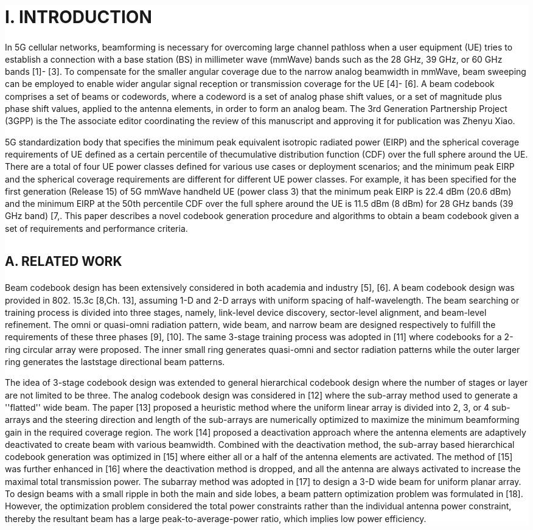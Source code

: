 # I. INTRODUCTION

In 5G cellular networks, beamforming is necessary for overcoming large channel pathloss when a user equipment (UE) tries to establish a connection with a base station (BS) in millimeter wave (mmWave) bands such as the 28 GHz, 39 GHz, or 60 GHz bands [1]- [3]. To compensate for the smaller angular coverage due to the narrow analog beamwidth in mmWave, beam sweeping can be employed to enable wider angular signal reception or transmission coverage for the UE [4]- [6]. A beam codebook comprises a set of beams or codewords, where a codeword is a set of analog phase shift values, or a set of magnitude plus phase shift values, applied to the antenna elements, in order to form an analog beam. The 3rd Generation Partnership Project (3GPP) is the The associate editor coordinating the review of this manuscript and approving it for publication was Zhenyu Xiao.

5G standardization body that specifies the minimum peak equivalent isotropic radiated power (EIRP) and the spherical coverage requirements of UE defined as a certain percentile of thecumulative distribution function (CDF) over the full sphere around the UE. There are a total of four UE power classes defined for various use cases or deployment scenarios; and the minimum peak EIRP and the spherical coverage requirements are different for different UE power classes. For example, it has been specified for the first generation (Release 15) of 5G mmWave handheld UE (power class 3) that the minimum peak EIRP is 22.4 dBm (20.6 dBm) and the minimum EIRP at the 50th percentile CDF over the full sphere around the UE is 11.5 dBm (8 dBm) for 28 GHz bands (39 GHz band) [7,. This paper describes a novel codebook generation procedure and algorithms to obtain a beam codebook given a set of requirements and performance criteria.

## A. RELATED WORK

Beam codebook design has been extensively considered in both academia and industry [5], [6]. A beam codebook design was provided in 802. 15.3c [8,Ch. 13], assuming 1-D and 2-D arrays with uniform spacing of half-wavelength. The beam searching or training process is divided into three stages, namely, link-level device discovery, sector-level alignment, and beam-level refinement. The omni or quasi-omni radiation pattern, wide beam, and narrow beam are designed respectively to fulfill the requirements of these three phases [9], [10]. The same 3-stage training process was adopted in [11] where codebooks for a 2-ring circular array were proposed. The inner small ring generates quasi-omni and sector radiation patterns while the outer larger ring generates the laststage directional beam patterns.

The idea of 3-stage codebook design was extended to general hierarchical codebook design where the number of stages or layer are not limited to be three. The analog codebook design was considered in [12] where the sub-array method used to generate a ''flatted'' wide beam. The paper [13] proposed a heuristic method where the uniform linear array is divided into 2, 3, or 4 sub-arrays and the steering direction and length of the sub-arrays are numerically optimized to maximize the minimum beamforming gain in the required coverage region. The work [14] proposed a deactivation approach where the antenna elements are adaptively deactivated to create beam with various beamwidth. Combined with the deactivation method, the sub-array based hierarchical codebook generation was optimized in [15] where either all or a half of the antenna elements are activated. The method of [15] was further enhanced in [16] where the deactivation method is dropped, and all the antenna are always activated to increase the maximal total transmission power. The subarray method was adopted in [17] to design a 3-D wide beam for uniform planar array. To design beams with a small ripple in both the main and side lobes, a beam pattern optimization problem was formulated in [18]. However, the optimization problem considered the total power constraints rather than the individual antenna power constraint, thereby the resultant beam has a large peak-to-average-power ratio, which implies low power efficiency.
